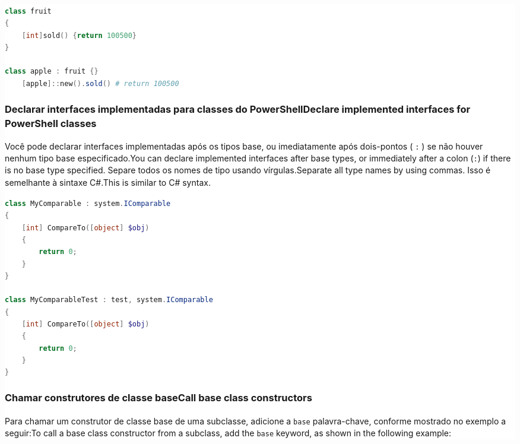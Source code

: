```powershell
class fruit
{
    [int]sold() {return 100500}
}

class apple : fruit {}
    [apple]::new().sold() # return 100500
```

### <a name="declare-implemented-interfaces-for-powershell-classes"></a><span data-ttu-id="d2e79-146">Declarar interfaces implementadas para classes do PowerShell</span><span class="sxs-lookup"><span data-stu-id="d2e79-146">Declare implemented interfaces for PowerShell classes</span></span>

<span data-ttu-id="d2e79-147">Você pode declarar interfaces implementadas após os tipos base, ou imediatamente após dois-pontos ( `:` ) se não houver nenhum tipo base especificado.</span><span class="sxs-lookup"><span data-stu-id="d2e79-147">You can declare implemented interfaces after base types, or immediately after a colon (`:`) if there is no base type specified.</span></span> <span data-ttu-id="d2e79-148">Separe todos os nomes de tipo usando vírgulas.</span><span class="sxs-lookup"><span data-stu-id="d2e79-148">Separate all type names by using commas.</span></span> <span data-ttu-id="d2e79-149">Isso é semelhante à sintaxe C#.</span><span class="sxs-lookup"><span data-stu-id="d2e79-149">This is similar to C# syntax.</span></span>

```powershell
class MyComparable : system.IComparable
{
    [int] CompareTo([object] $obj)
    {
        return 0;
    }
}

class MyComparableTest : test, system.IComparable
{
    [int] CompareTo([object] $obj)
    {
        return 0;
    }
}
```

### <a name="call-base-class-constructors"></a><span data-ttu-id="d2e79-150">Chamar construtores de classe base</span><span class="sxs-lookup"><span data-stu-id="d2e79-150">Call base class constructors</span></span>

<span data-ttu-id="d2e79-151">Para chamar um construtor de classe base de uma subclasse, adicione a `base` palavra-chave, conforme mostrado no exemplo a seguir:</span><span class="sxs-lookup"><span data-stu-id="d2e79-151">To call a base class constructor from a subclass, add the `base` keyword, as shown in the following example:</span></span>
